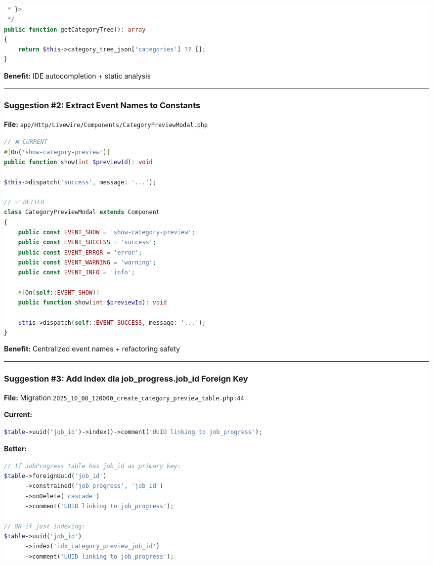 ```php
 * }>
 */
public function getCategoryTree(): array
{
    return $this->category_tree_json['categories'] ?? [];
}
```

**Benefit:** IDE autocompletion + static analysis

---

### Suggestion #2: Extract Event Names to Constants

**File:** `app/Http/Livewire/Components/CategoryPreviewModal.php`

```php
// ❌ CURRENT
#[On('show-category-preview')]
public function show(int $previewId): void

$this->dispatch('success', message: '...');

// ✅ BETTER
class CategoryPreviewModal extends Component
{
    public const EVENT_SHOW = 'show-category-preview';
    public const EVENT_SUCCESS = 'success';
    public const EVENT_ERROR = 'error';
    public const EVENT_WARNING = 'warning';
    public const EVENT_INFO = 'info';

    #[On(self::EVENT_SHOW)]
    public function show(int $previewId): void

    $this->dispatch(self::EVENT_SUCCESS, message: '...');
}
```

**Benefit:** Centralized event names + refactoring safety

---

### Suggestion #3: Add Index dla job_progress.job_id Foreign Key

**File:** Migration `2025_10_08_120000_create_category_preview_table.php:44`

**Current:**
```php
$table->uuid('job_id')->index()->comment('UUID linking to job_progress');
```

**Better:**
```php
// If JobProgress table has job_id as primary key:
$table->foreignUuid('job_id')
      ->constrained('job_progress', 'job_id')
      ->onDelete('cascade')
      ->comment('UUID linking to job_progress');

// OR if just indexing:
$table->uuid('job_id')
      ->index('idx_category_preview_job_id')
      ->comment('UUID linking to job_progress');
```
